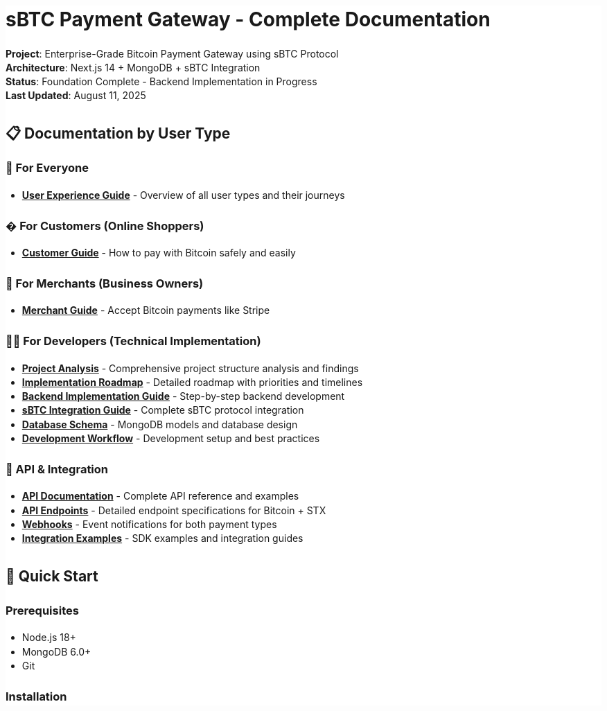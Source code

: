 # sBTC Payment Gateway - Complete Documentation

**Project**: Enterprise-Grade Bitcoin Payment Gateway using sBTC Protocol  
**Architecture**: Next.js 14 + MongoDB + sBTC Integration  
**Status**: Foundation Complete - Backend Implementation in Progress  
**Last Updated**: August 11, 2025

## 📋 Documentation by User Type

### 👥 For Everyone

- [**User Experience Guide**](./user-experience-guide.md) - Overview of all user types and their journeys

### � For Customers (Online Shoppers)

- [**Customer Guide**](./customer-guide.md) - How to pay with Bitcoin safely and easily

### 🏪 For Merchants (Business Owners)

- [**Merchant Guide**](./merchant-guide.md) - Accept Bitcoin payments like Stripe

### 👨‍💻 For Developers (Technical Implementation)

- [**Project Analysis**](./project-analysis.md) - Comprehensive project structure analysis and findings
- [**Implementation Roadmap**](./implementation-roadmap.md) - Detailed roadmap with priorities and timelines
- [**Backend Implementation Guide**](./backend-implementation.md) - Step-by-step backend development
- [**sBTC Integration Guide**](./sbtc-integration.md) - Complete sBTC protocol integration
- [**Database Schema**](./database-schema.md) - MongoDB models and database design
- [**Development Workflow**](./development-workflow.md) - Development setup and best practices

### 📖 API & Integration

- [**API Documentation**](./api/README.md) - Complete API reference and examples
- [**API Endpoints**](./api/endpoints.md) - Detailed endpoint specifications for Bitcoin + STX
- [**Webhooks**](./api/webhooks.md) - Event notifications for both payment types
- [**Integration Examples**](./integration/) - SDK examples and integration guides

## 🚀 Quick Start

### Prerequisites

- Node.js 18+
- MongoDB 6.0+
- Git

### Installation
